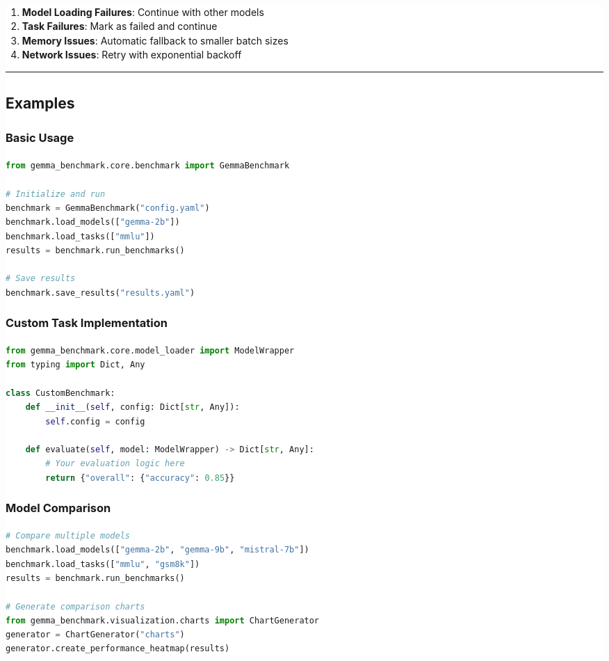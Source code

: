1. **Model Loading Failures**: Continue with other models
2. **Task Failures**: Mark as failed and continue
3. **Memory Issues**: Automatic fallback to smaller batch sizes
4. **Network Issues**: Retry with exponential backoff

---

## Examples

### Basic Usage

```python
from gemma_benchmark.core.benchmark import GemmaBenchmark

# Initialize and run
benchmark = GemmaBenchmark("config.yaml")
benchmark.load_models(["gemma-2b"])
benchmark.load_tasks(["mmlu"])
results = benchmark.run_benchmarks()

# Save results
benchmark.save_results("results.yaml")
```

### Custom Task Implementation

```python
from gemma_benchmark.core.model_loader import ModelWrapper
from typing import Dict, Any

class CustomBenchmark:
    def __init__(self, config: Dict[str, Any]):
        self.config = config
    
    def evaluate(self, model: ModelWrapper) -> Dict[str, Any]:
        # Your evaluation logic here
        return {"overall": {"accuracy": 0.85}}
```

### Model Comparison

```python
# Compare multiple models
benchmark.load_models(["gemma-2b", "gemma-9b", "mistral-7b"])
benchmark.load_tasks(["mmlu", "gsm8k"])
results = benchmark.run_benchmarks()

# Generate comparison charts
from gemma_benchmark.visualization.charts import ChartGenerator
generator = ChartGenerator("charts")
generator.create_performance_heatmap(results)
```